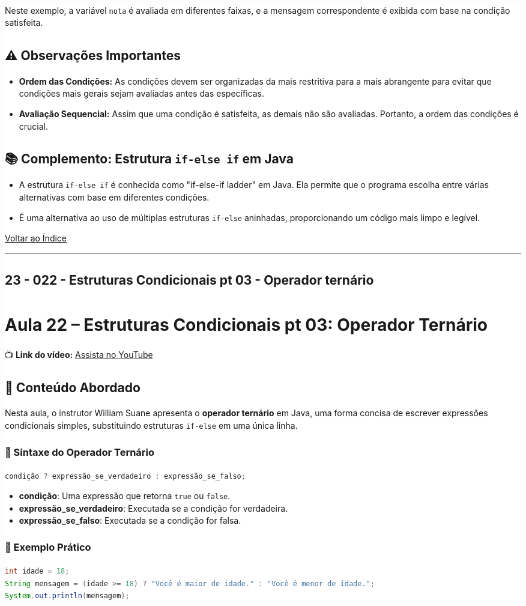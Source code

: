 Neste exemplo, a variável `nota` é avaliada em diferentes faixas, e a mensagem correspondente é exibida com base na condição satisfeita.

## ⚠️ Observações Importantes

- **Ordem das Condições:** As condições devem ser organizadas da mais restritiva para a mais abrangente para evitar que condições mais gerais sejam avaliadas antes das específicas.

- **Avaliação Sequencial:** Assim que uma condição é satisfeita, as demais não são avaliadas. Portanto, a ordem das condições é crucial.

## 📚 Complemento: Estrutura `if-else if` em Java

- A estrutura `if-else if` é conhecida como "if-else-if ladder" em Java. Ela permite que o programa escolha entre várias alternativas com base em diferentes condições.

- É uma alternativa ao uso de múltiplas estruturas `if-else` aninhadas, proporcionando um código mais limpo e legível.


[Voltar ao Índice](#indice)

---


## <a name="parte23">23 - 022 - Estruturas Condicionais pt 03 - Operador ternário</a>


# Aula 22 – Estruturas Condicionais pt 03: Operador Ternário

📺 **Link do vídeo:** [Assista no YouTube](https://www.youtube.com/watch?v=gU-qCpBC5jk)

## 🧠 Conteúdo Abordado

Nesta aula, o instrutor William Suane apresenta o **operador ternário** em Java, uma forma concisa de escrever expressões condicionais simples, substituindo estruturas `if-else` em uma única linha.

### 🔹 Sintaxe do Operador Ternário

```java
condição ? expressão_se_verdadeiro : expressão_se_falso;
```

- **condição**: Uma expressão que retorna `true` ou `false`.
- **expressão_se_verdadeiro**: Executada se a condição for verdadeira.
- **expressão_se_falso**: Executada se a condição for falsa.

### 🔹 Exemplo Prático

```java
int idade = 18;
String mensagem = (idade >= 18) ? "Você é maior de idade." : "Você é menor de idade.";
System.out.println(mensagem);
```
